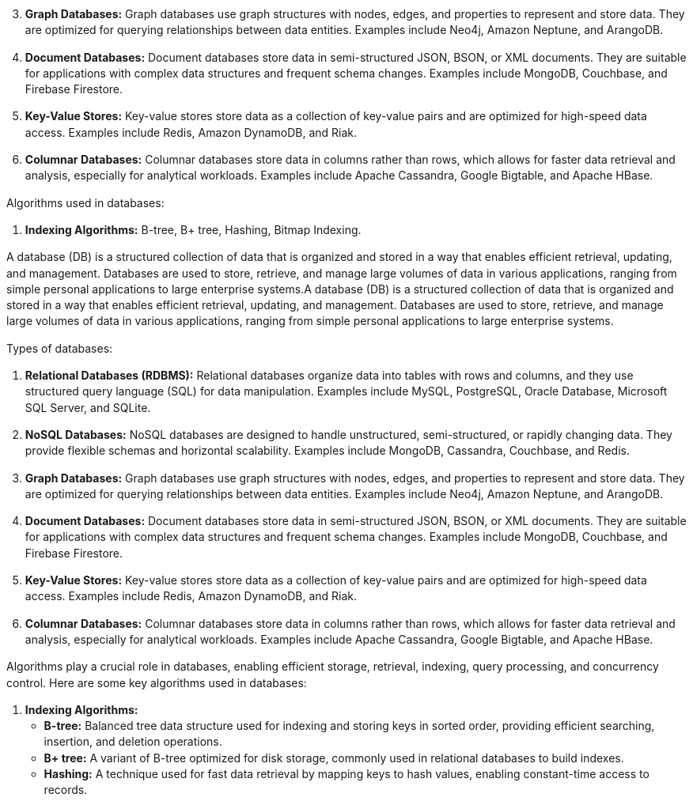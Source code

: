 3. **Graph Databases:** Graph databases use graph structures with nodes, edges, and properties to represent and store data. They are optimized for querying relationships between data entities. Examples include Neo4j, Amazon Neptune, and ArangoDB.

4. **Document Databases:** Document databases store data in semi-structured JSON, BSON, or XML documents. They are suitable for applications with complex data structures and frequent schema changes. Examples include MongoDB, Couchbase, and Firebase Firestore.

5. **Key-Value Stores:** Key-value stores store data as a collection of key-value pairs and are optimized for high-speed data access. Examples include Redis, Amazon DynamoDB, and Riak.

6. **Columnar Databases:** Columnar databases store data in columns rather than rows, which allows for faster data retrieval and analysis, especially for analytical workloads. Examples include Apache Cassandra, Google Bigtable, and Apache HBase.

Algorithms used in databases:

1. **Indexing Algorithms:** B-tree, B+ tree, Hashing, Bitmap Indexing.
   
A database (DB) is a structured collection of data that is organized and stored in a way that enables efficient retrieval, updating, and management. Databases are used to store, retrieve, and manage large volumes of data in various applications, ranging from simple personal applications to large enterprise systems.A database (DB) is a structured collection of data that is organized and stored in a way that enables efficient retrieval, updating, and management. Databases are used to store, retrieve, and manage large volumes of data in various applications, ranging from simple personal applications to large enterprise systems.

Types of databases:

1. **Relational Databases (RDBMS):** Relational databases organize data into tables with rows and columns, and they use structured query language (SQL) for data manipulation. Examples include MySQL, PostgreSQL, Oracle Database, Microsoft SQL Server, and SQLite.

2. **NoSQL Databases:** NoSQL databases are designed to handle unstructured, semi-structured, or rapidly changing data. They provide flexible schemas and horizontal scalability. Examples include MongoDB, Cassandra, Couchbase, and Redis.

3. **Graph Databases:** Graph databases use graph structures with nodes, edges, and properties to represent and store data. They are optimized for querying relationships between data entities. Examples include Neo4j, Amazon Neptune, and ArangoDB.

4. **Document Databases:** Document databases store data in semi-structured JSON, BSON, or XML documents. They are suitable for applications with complex data structures and frequent schema changes. Examples include MongoDB, Couchbase, and Firebase Firestore.

5. **Key-Value Stores:** Key-value stores store data as a collection of key-value pairs and are optimized for high-speed data access. Examples include Redis, Amazon DynamoDB, and Riak.

6. **Columnar Databases:** Columnar databases store data in columns rather than rows, which allows for faster data retrieval and analysis, especially for analytical workloads. Examples include Apache Cassandra, Google Bigtable, and Apache HBase.

Algorithms play a crucial role in databases, enabling efficient storage, retrieval, indexing, query processing, and concurrency control. Here are some key algorithms used in databases:

1. **Indexing Algorithms:**
   - **B-tree:** Balanced tree data structure used for indexing and storing keys in sorted order, providing efficient searching, insertion, and deletion operations.
   - **B+ tree:** A variant of B-tree optimized for disk storage, commonly used in relational databases to build indexes.
   - **Hashing:** A technique used for fast data retrieval by mapping keys to hash values, enabling constant-time access to records.
